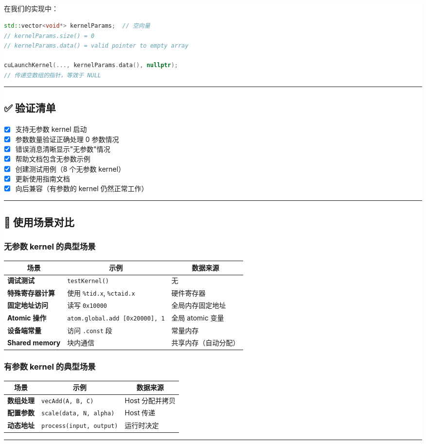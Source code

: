 在我们的实现中：
```cpp
std::vector<void*> kernelParams;  // 空向量
// kernelParams.size() = 0
// kernelParams.data() = valid pointer to empty array

cuLaunchKernel(..., kernelParams.data(), nullptr);
// 传递空数组的指针，等效于 NULL
```

---

## ✅ 验证清单

- [x] 支持无参数 kernel 启动
- [x] 参数数量验证正确处理 0 参数情况
- [x] 错误消息清晰显示"无参数"情况
- [x] 帮助文档包含无参数示例
- [x] 创建测试用例（8 个无参数 kernel）
- [x] 更新使用指南文档
- [x] 向后兼容（有参数的 kernel 仍然正常工作）

---

## 🎯 使用场景对比

### 无参数 kernel 的典型场景

| 场景 | 示例 | 数据来源 |
|------|------|---------|
| **调试测试** | `testKernel()` | 无 |
| **特殊寄存器计算** | 使用 `%tid.x`, `%ctaid.x` | 硬件寄存器 |
| **固定地址访问** | 读写 `0x10000` | 全局内存固定地址 |
| **Atomic 操作** | `atom.global.add [0x20000], 1` | 全局 atomic 变量 |
| **设备端常量** | 访问 `.const` 段 | 常量内存 |
| **Shared memory** | 块内通信 | 共享内存（自动分配） |

### 有参数 kernel 的典型场景

| 场景 | 示例 | 数据来源 |
|------|------|---------|
| **数组处理** | `vecAdd(A, B, C)` | Host 分配并拷贝 |
| **配置参数** | `scale(data, N, alpha)` | Host 传递 |
| **动态地址** | `process(input, output)` | 运行时决定 |

---
